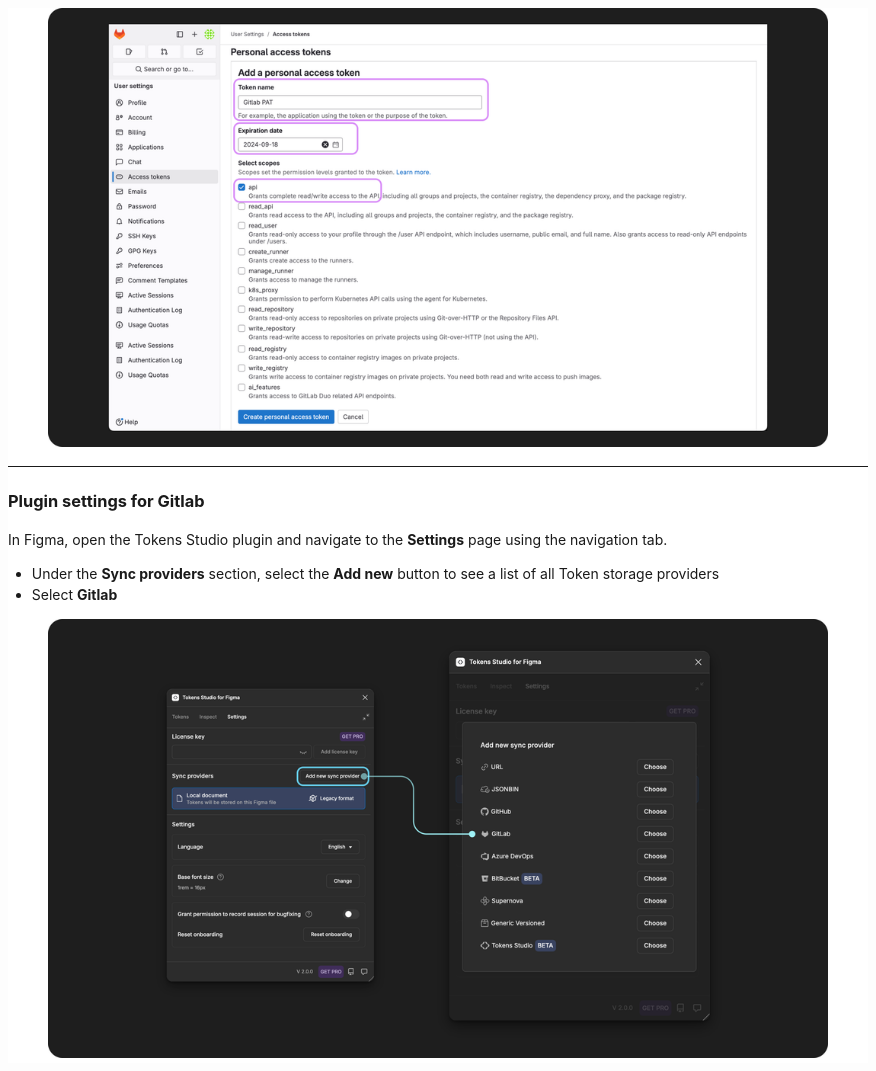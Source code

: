<figure><img src="../../.gitbook/assets/sync-gitlab-PAT-Fine-part1 (1).png" alt=""><figcaption></figcaption></figure>

***

### Plugin settings for Gitlab

In Figma, open the Tokens Studio plugin and navigate to the **Settings** page using the navigation tab.

* Under the **Sync providers** section, select the **Add new** button to see a list of all Token storage providers
* Select **Gitlab**

<figure><img src="../../.gitbook/assets/settings-page-addGitlab-v2-0 (1).png" alt=""><figcaption></figcaption></figure>
